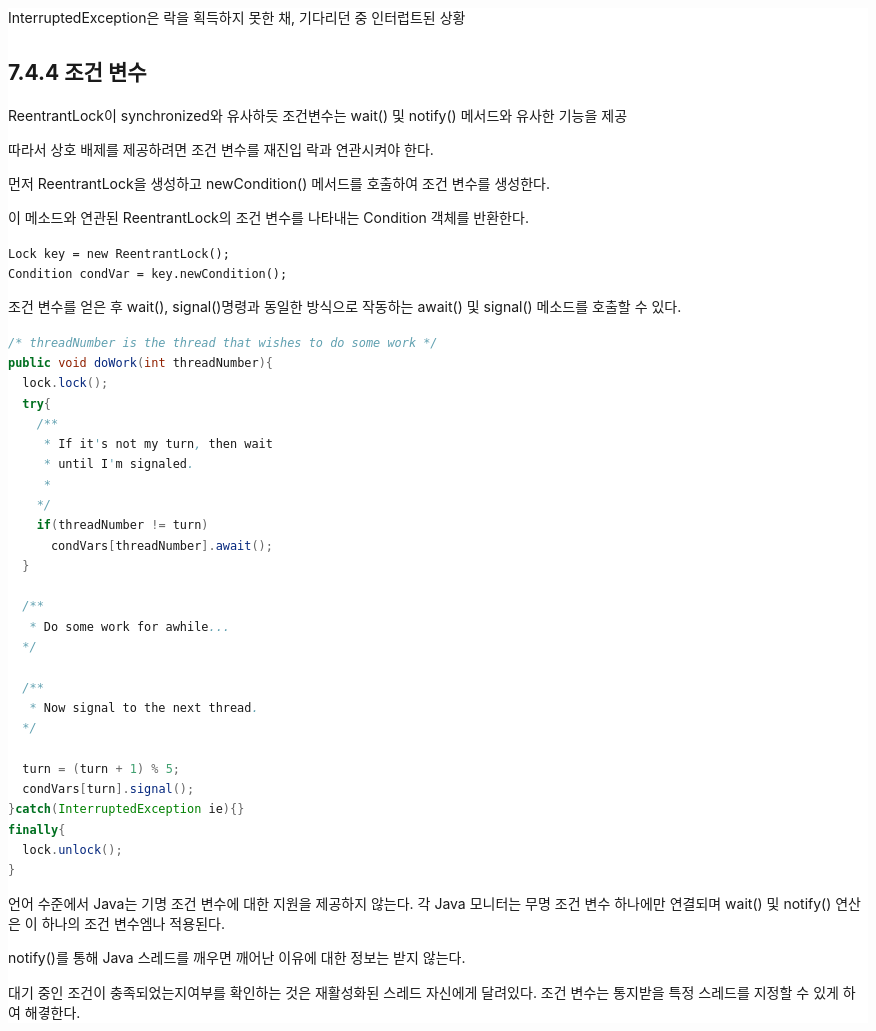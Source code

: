 InterruptedException은 락을 획득하지 못한 채, 기다리던 중 인터럽트된 상황

## 7.4.4 조건 변수

ReentrantLock이 synchronized와 유사하듯 조건변수는 wait() 및 notify() 메서드와 유사한 기능을 제공

따라서 상호 배제를 제공하려면 조건 변수를 재진입 락과 연관시켜야 한다.

먼저 ReentrantLock을 생성하고 newCondition() 메서드를 호출하여 조건 변수를 생성한다.

이 메소드와 연관된 ReentrantLock의 조건 변수를 나타내는 Condition 객체를 반환한다.

```
Lock key = new ReentrantLock();
Condition condVar = key.newCondition();

```

조건 변수를 얻은 후 wait(), signal()명령과 동일한 방식으로 작동하는 await() 및 signal() 메소드를 호출할 수 있다.

```java
/* threadNumber is the thread that wishes to do some work */
public void doWork(int threadNumber){
  lock.lock();
  try{
    /**
     * If it's not my turn, then wait
     * until I'm signaled.
     *
    */
    if(threadNumber != turn)
      condVars[threadNumber].await();
  }

  /**
   * Do some work for awhile...
  */

  /**
   * Now signal to the next thread.
  */

  turn = (turn + 1) % 5;
  condVars[turn].signal();
}catch(InterruptedException ie){}
finally{
  lock.unlock();
}
```

언어 수준에서 Java는 기명 조건 변수에 대한 지원을 제공하지 않는다. 각 Java 모니터는 무명 조건 변수 하나에만 연결되며 wait() 및 notify() 연산은 이 하나의 조건 변수엠나 적용된다.

notify()를 통해 Java 스레드를 깨우면 깨어난 이유에 대한 정보는 받지 않는다.

대기 중인 조건이 충족되었는지여부를 확인하는 것은 재활성화된 스레드 자신에게 달려있다. 조건 변수는 통지받을 특정 스레드를 지정할 수 있게 하여 해곃한다.
